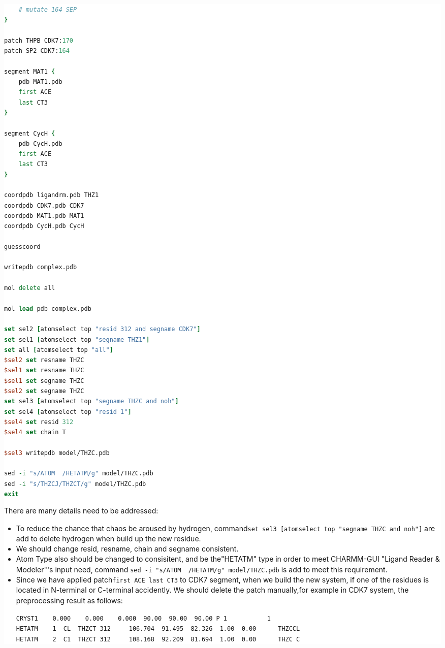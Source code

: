 ```tcl
    # mutate 164 SEP
}

patch THPB CDK7:170
patch SP2 CDK7:164

segment MAT1 {
    pdb MAT1.pdb
    first ACE
    last CT3
}

segment CycH {
    pdb CycH.pdb    
    first ACE
    last CT3
}

coordpdb ligandrm.pdb THZ1
coordpdb CDK7.pdb CDK7
coordpdb MAT1.pdb MAT1
coordpdb CycH.pdb CycH

guesscoord

writepdb complex.pdb

mol delete all

mol load pdb complex.pdb

set sel2 [atomselect top "resid 312 and segname CDK7"]
set sel1 [atomselect top "segname THZ1"]
set all [atomselect top "all"] 
$sel2 set resname THZC
$sel1 set resname THZC
$sel1 set segname THZC
$sel2 set segname THZC
set sel3 [atomselect top "segname THZC and noh"]
set sel4 [atomselect top "resid 1"]
$sel4 set resid 312
$sel4 set chain T

$sel3 writepdb model/THZC.pdb

sed -i "s/ATOM  /HETATM/g" model/THZC.pdb
sed -i "s/THZCJ/THZCT/g" model/THZC.pdb
exit
```
There are many details need to be addressed:
+ To reduce the chance that chaos be aroused by hydrogen, command`set sel3 [atomselect top "segname THZC and noh"]` are add to delete hydrogen when build up the new residue.
+ We should change resid, resname, chain and segname consistent.
+ Atom Type also should be changed to consisitent, and be the"HETATM" type in order to meet CHARMM-GUI "Ligand Reader & Modeler"'s input need, command `sed -i "s/ATOM  /HETATM/g" model/THZC.pdb` is add to meet this requirement.
+ Since we have applied patch`first ACE last CT3` to CDK7 segment, when we build the new system, if one of the residues is located in N-terminal or C-terminal accidently. We should delete the patch manually,for example in CDK7 system, the preprocessing result as follows:
    ```
    CRYST1    0.000    0.000    0.000  90.00  90.00  90.00 P 1           1
    HETATM    1  CL  THZCT 312     106.704  91.495  82.326  1.00  0.00      THZCCL
    HETATM    2  C1  THZCT 312     108.168  92.209  81.694  1.00  0.00      THZC C
